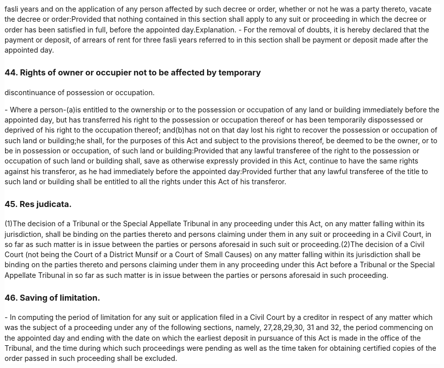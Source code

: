fasli years and on the application of any person affected by such decree or
order, whether or not he was a party thereto, vacate the decree or
order:Provided that nothing contained in this section shall apply to any suit
or proceeding in which the decree or order has been satisfied in full, before
the appointed day.Explanation. - For the removal of doubts, it is hereby
declared that the payment or deposit, of arrears of rent for three fasli years
referred to in this section shall be payment or deposit made after the
appointed day.

### 44. Rights of owner or occupier not to be affected by temporary
discontinuance of possession or occupation.

\- Where a person-(a)is entitled to the ownership or to the possession or
occupation of any land or building immediately before the appointed day, but
has transferred his right to the possession or occupation thereof or has been
temporarily dispossessed or deprived of his right to the occupation thereof;
and(b)has not on that day lost his right to recover the possession or
occupation of such land or building;he shall, for the purposes of this Act and
subject to the provisions thereof, be deemed to be the owner, or to be in
possession or occupation, of such land or building:Provided that any lawful
transferee of the right to the possession or occupation of such land or
building shall, save as otherwise expressly provided in this Act, continue to
have the same rights against his transferor, as he had immediately before the
appointed day:Provided further that any lawful transferee of the title to such
land or building shall be entitled to all the rights under this Act of his
transferor.

### 45. Res judicata.

(1)The decision of a Tribunal or the Special Appellate Tribunal in any
proceeding under this Act, on any matter falling within its jurisdiction,
shall be binding on the parties thereto and persons claiming under them in any
suit or proceeding in a Civil Court, in so far as such matter is in issue
between the parties or persons aforesaid in such suit or proceeding.(2)The
decision of a Civil Court (not being the Court of a District Munsif or a Court
of Small Causes) on any matter falling within its jurisdiction shall be
binding on the parties thereto and persons claiming under them in any
proceeding under this Act before a Tribunal or the Special Appellate Tribunal
in so far as such matter is in issue between the parties or persons aforesaid
in such proceeding.

### 46. Saving of limitation.

\- In computing the period of limitation for any suit or application filed in
a Civil Court by a creditor in respect of any matter which was the subject of
a proceeding under any of the following sections, namely, 27,28,29,30, 31 and
32, the period commencing on the appointed day and ending with the date on
which the earliest deposit in pursuance of this Act is made in the office of
the Tribunal, and the time during which such proceedings were pending as well
as the time taken for obtaining certified copies of the order passed in such
proceeding shall be excluded.
